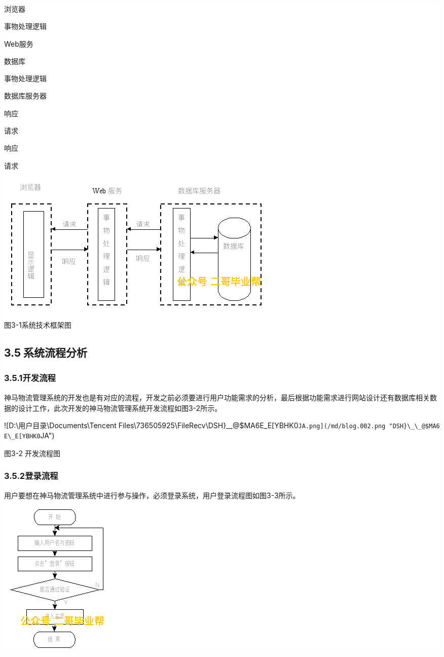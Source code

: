 浏览器

事物处理逻辑

Web服务

数据库

事物处理逻辑

数据库服务器

响应

请求

响应

请求

![](/md/blog.001.png)

图3-1系统技术框架图
## 3.5 系统流程分析
### 3.5.1开发流程
神马物流管理系统的开发也是有对应的流程，开发之前必须要进行用户功能需求的分析，最后根据功能需求进行网站设计还有数据库相关数据的设计工作，此次开发的神马物流管理系统开发流程如图3-2所示。

![D:\用户目录\Documents\Tencent Files\736505925\FileRecv\DSH}\_\_@$MA6E\_E[YBHK0`JA.png](/md/blog.002.png "DSH}\_\_@$MA6E\_E[YBHK0`JA")

图3-2 开发流程图
### 3.5.2登录流程
用户要想在神马物流管理系统中进行参与操作，必须登录系统，用户登录流程图如图3-3所示。

![](/md/blog.003.png)
